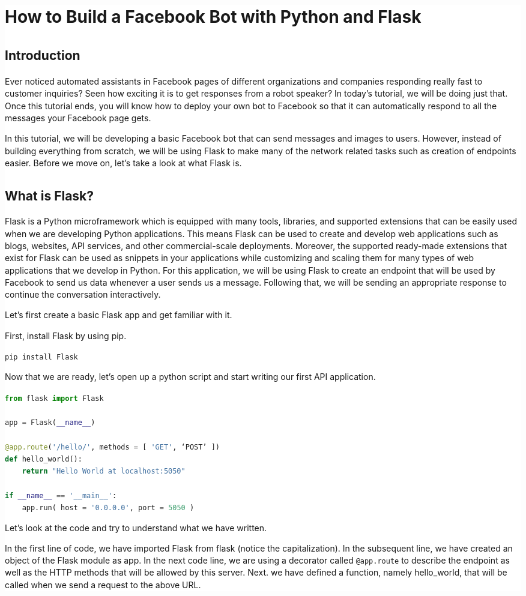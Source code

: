 ﻿# How to Build a Facebook Bot with Python and Flask

## Introduction
    
Ever noticed automated assistants in Facebook pages of different organizations and companies responding really fast to customer inquiries? Seen how exciting it is to get responses from a robot speaker? In today’s tutorial, we will be doing just that. Once this tutorial ends, you will know how to deploy your own bot to Facebook so that it can automatically respond to all the messages your Facebook page gets.

In this tutorial, we will be developing a basic Facebook bot that can send messages and images to users. However, instead of building everything from scratch, we will be using Flask to make many of the network related tasks such as creation of endpoints easier. Before we move on, let’s take a look at what Flask is.

##  What is Flask?
    
Flask is a Python microframework which is equipped with many tools, libraries, and supported extensions that can be easily used when we are developing Python applications. This means Flask can be used to create and develop web applications such as blogs, websites, API services, and other commercial-scale deployments. Moreover, the supported ready-made extensions that exist for Flask can be used as snippets in your applications while customizing and scaling them for many types of web applications that we develop in Python. For this application, we will be using Flask to create an endpoint that will be used by Facebook to send us data whenever a user sends us a message. Following that, we will be sending an appropriate response to continue the conversation interactively.

Let’s first create a basic Flask app and get familiar with it.

First, install Flask by using pip.

```
pip install Flask
```

Now that we are ready, let’s open up a python script and start writing our first API application.

```python
from flask import Flask

app = Flask(__name__)

@app.route('/hello/', methods = [ 'GET', ‘POST’ ])
def hello_world():
	return "Hello World at localhost:5050"

if __name__ == '__main__':
	app.run( host = '0.0.0.0', port = 5050 )
```

Let’s look at the code and try to understand what we have written.

In the first line of code, we have imported Flask from flask (notice the capitalization). In the subsequent line, we have created an object of the Flask module as app. In the next code line, we are using a decorator called `@app.route` to describe the endpoint as well as the HTTP methods that will be allowed by this server. Next. we have defined a function, namely hello_world, that will be called when we send a request to the above URL.
